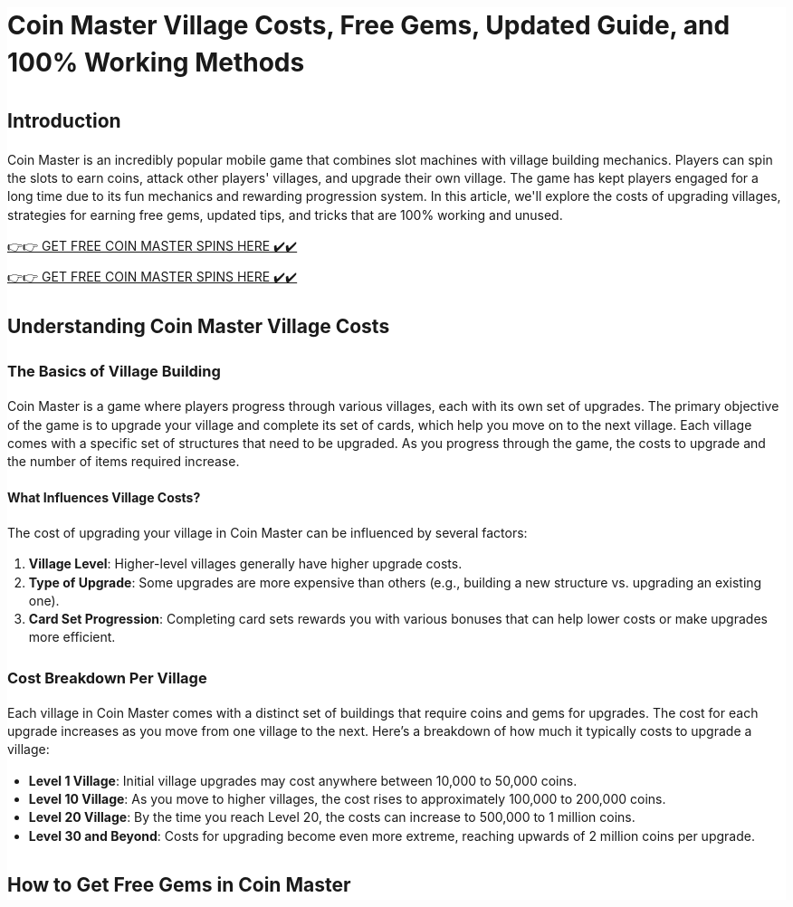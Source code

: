 # Coin Master Village Costs, Free Gems, Updated Guide, and 100% Working Methods

## Introduction

Coin Master is an incredibly popular mobile game that combines slot machines with village building mechanics. Players can spin the slots to earn coins, attack other players' villages, and upgrade their own village. The game has kept players engaged for a long time due to its fun mechanics and rewarding progression system. In this article, we'll explore the costs of upgrading villages, strategies for earning free gems, updated tips, and tricks that are 100% working and unused.

[👉👉 GET FREE COIN MASTER SPINS HERE ✔️✔️](https://therewardgate.com/free-coin-master-spin/)


[👉👉 GET FREE COIN MASTER SPINS HERE ✔️✔️](https://therewardgate.com/free-coin-master-spin/)


## Understanding Coin Master Village Costs

### The Basics of Village Building

Coin Master is a game where players progress through various villages, each with its own set of upgrades. The primary objective of the game is to upgrade your village and complete its set of cards, which help you move on to the next village. Each village comes with a specific set of structures that need to be upgraded. As you progress through the game, the costs to upgrade and the number of items required increase.

#### What Influences Village Costs?

The cost of upgrading your village in Coin Master can be influenced by several factors:

1. **Village Level**: Higher-level villages generally have higher upgrade costs.
2. **Type of Upgrade**: Some upgrades are more expensive than others (e.g., building a new structure vs. upgrading an existing one).
3. **Card Set Progression**: Completing card sets rewards you with various bonuses that can help lower costs or make upgrades more efficient.

### Cost Breakdown Per Village

Each village in Coin Master comes with a distinct set of buildings that require coins and gems for upgrades. The cost for each upgrade increases as you move from one village to the next. Here’s a breakdown of how much it typically costs to upgrade a village:

- **Level 1 Village**: Initial village upgrades may cost anywhere between 10,000 to 50,000 coins.
- **Level 10 Village**: As you move to higher villages, the cost rises to approximately 100,000 to 200,000 coins.
- **Level 20 Village**: By the time you reach Level 20, the costs can increase to 500,000 to 1 million coins.
- **Level 30 and Beyond**: Costs for upgrading become even more extreme, reaching upwards of 2 million coins per upgrade.

## How to Get Free Gems in Coin Master
